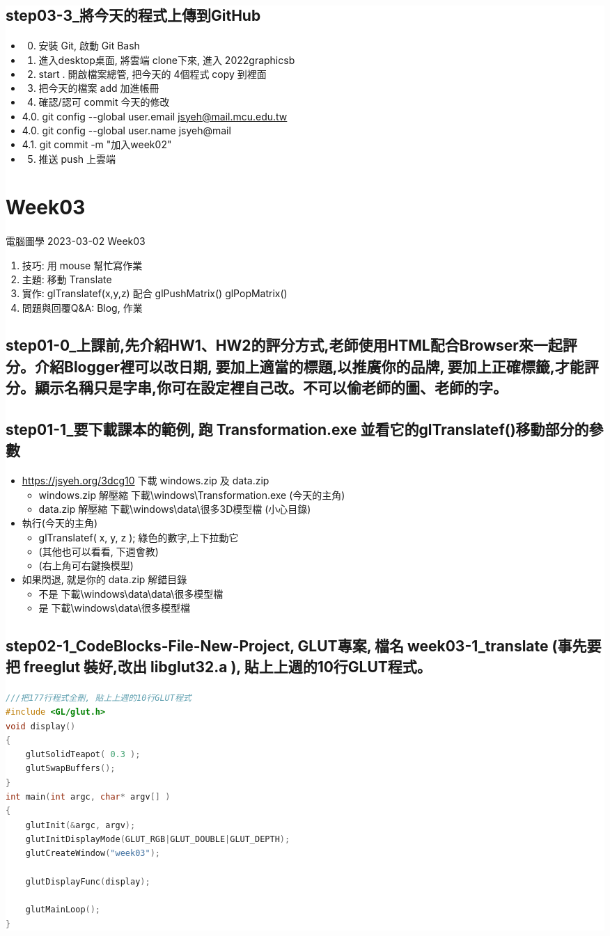 
## step03-3_將今天的程式上傳到GitHub

- 0. 安裝 Git, 啟動 Git Bash
- 1. 進入desktop桌面, 將雲端 clone下來, 進入 2022graphicsb
- 2. start . 開啟檔案總管, 把今天的 4個程式 copy 到裡面
- 3. 把今天的檔案 add 加進帳冊
- 4. 確認/認可 commit 今天的修改
- 4.0. git config --global user.email jsyeh@mail.mcu.edu.tw
- 4.0. git config --global user.name jsyeh@mail
- 4.1. git commit -m "加入week02"
- 5. 推送 push 上雲端


# Week03
電腦圖學 2023-03-02 Week03
1. 技巧: 用 mouse 幫忙寫作業
2. 主題: 移動 Translate
3. 實作: glTranslatef(x,y,z) 配合 glPushMatrix() glPopMatrix()
4. 問題與回覆Q&A: Blog, 作業

## step01-0_上課前,先介紹HW1、HW2的評分方式,老師使用HTML配合Browser來一起評分。介紹Blogger裡可以改日期, 要加上適當的標題,以推廣你的品牌, 要加上正確標籤,才能評分。顯示名稱只是字串,你可在設定裡自己改。不可以偷老師的圖、老師的字。

## step01-1_要下載課本的範例, 跑 Transformation.exe 並看它的glTranslatef()移動部分的參數

- https://jsyeh.org/3dcg10 下載 windows.zip 及 data.zip
	- windows.zip 解壓縮 下載\windows\Transformation.exe (今天的主角)
	- data.zip    解壓縮 下載\windows\data\很多3D模型檔  (小心目錄)
- 執行(今天的主角) 
	- glTranslatef( x, y, z ); 綠色的數字,上下拉動它
	- (其他也可以看看, 下週會教)
	- (右上角可右鍵換模型)
- 如果閃退, 就是你的 data.zip 解錯目錄
	- 不是 下載\windows\data\data\很多模型檔
	- 是 下載\windows\data\很多模型檔

## step02-1_CodeBlocks-File-New-Project, GLUT專案, 檔名 week03-1_translate (事先要把 freeglut 裝好,改出 libglut32.a ), 貼上上週的10行GLUT程式。

```cpp
///把177行程式全刪, 貼上上週的10行GLUT程式
#include <GL/glut.h>
void display()
{
    glutSolidTeapot( 0.3 );
    glutSwapBuffers();
}
int main(int argc, char* argv[] )
{
    glutInit(&argc, argv);
    glutInitDisplayMode(GLUT_RGB|GLUT_DOUBLE|GLUT_DEPTH);
    glutCreateWindow("week03");

    glutDisplayFunc(display);

    glutMainLoop();
}
```